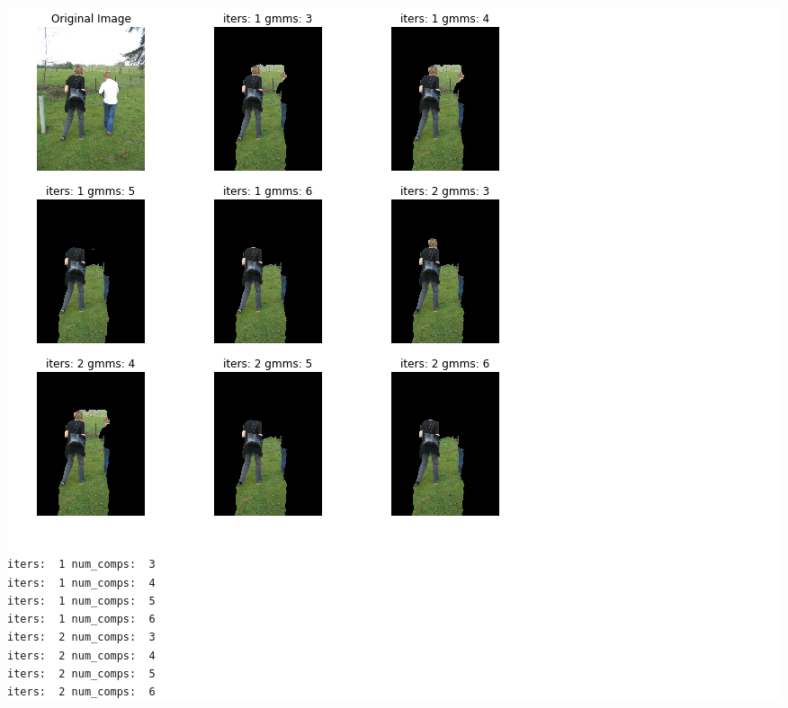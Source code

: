 ![png](Assignment4_files/Assignment4_15_19.png)


    iters:  1 num_comps:  3
    iters:  1 num_comps:  4
    iters:  1 num_comps:  5
    iters:  1 num_comps:  6
    iters:  2 num_comps:  3
    iters:  2 num_comps:  4
    iters:  2 num_comps:  5
    iters:  2 num_comps:  6


